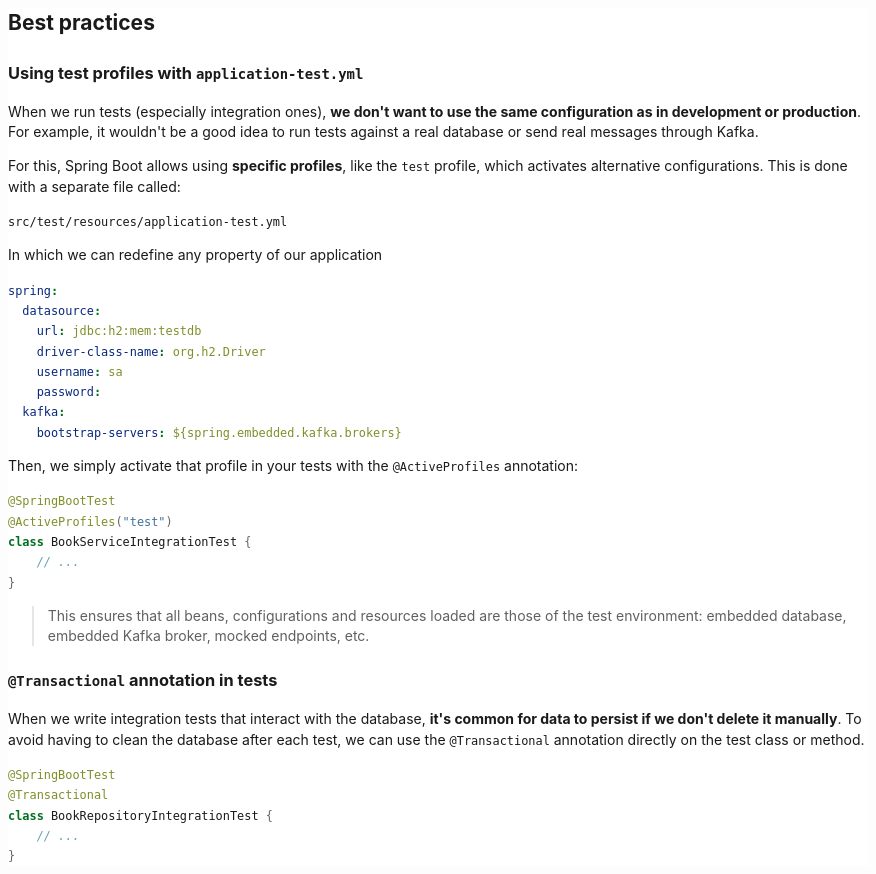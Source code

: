 ## Best practices

### Using test profiles with `application-test.yml`

When we run tests (especially integration ones), **we don't want to use the same configuration as in development or production**. For example, it wouldn't be a good idea to run tests against a real database or send real messages through Kafka.

For this, Spring Boot allows using **specific profiles**, like the `test` profile, which activates alternative configurations. This is done with a separate file called:

```
src/test/resources/application-test.yml
```

In which we can redefine any property of our application

```yaml
spring:
  datasource:
    url: jdbc:h2:mem:testdb
    driver-class-name: org.h2.Driver
    username: sa
    password:
  kafka:
    bootstrap-servers: ${spring.embedded.kafka.brokers}

```

Then, we simply activate that profile in your tests with the `@ActiveProfiles` annotation:

```java
@SpringBootTest
@ActiveProfiles("test")
class BookServiceIntegrationTest {
    // ...
}
```

> This ensures that all beans, configurations and resources loaded are those of the test environment: embedded database, embedded Kafka broker, mocked endpoints, etc.

### `@Transactional` annotation in tests

When we write integration tests that interact with the database, **it's common for data to persist if we don't delete it manually**. To avoid having to clean the database after each test, we can use the `@Transactional` annotation directly on the test class or method.

```java
@SpringBootTest
@Transactional
class BookRepositoryIntegrationTest {
    // ...
}
```
